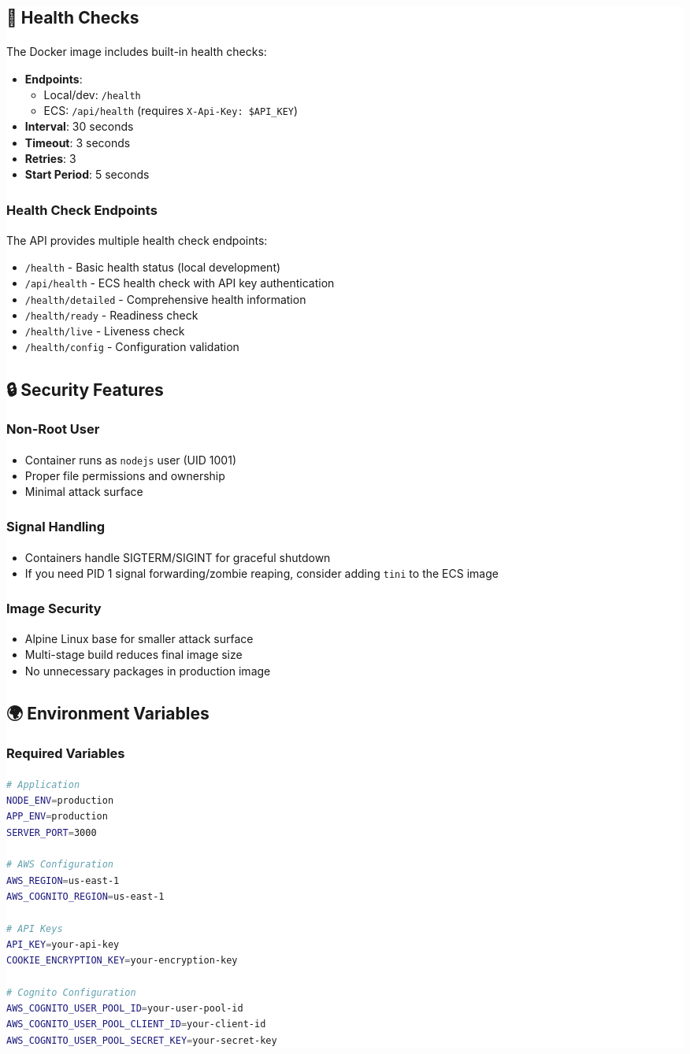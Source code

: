 ## 🏥 Health Checks

The Docker image includes built-in health checks:

- **Endpoints**:
  - Local/dev: `/health`
  - ECS: `/api/health` (requires `X-Api-Key: $API_KEY`)
- **Interval**: 30 seconds
- **Timeout**: 3 seconds
- **Retries**: 3
- **Start Period**: 5 seconds

### Health Check Endpoints

The API provides multiple health check endpoints:

- `/health` - Basic health status (local development)
- `/api/health` - ECS health check with API key authentication
- `/health/detailed` - Comprehensive health information
- `/health/ready` - Readiness check
- `/health/live` - Liveness check
- `/health/config` - Configuration validation

## 🔒 Security Features

### Non-Root User

- Container runs as `nodejs` user (UID 1001)
- Proper file permissions and ownership
- Minimal attack surface

### Signal Handling

- Containers handle SIGTERM/SIGINT for graceful shutdown
- If you need PID 1 signal forwarding/zombie reaping, consider adding `tini` to the ECS image

### Image Security

- Alpine Linux base for smaller attack surface
- Multi-stage build reduces final image size
- No unnecessary packages in production image

## 🌍 Environment Variables

### Required Variables

```bash
# Application
NODE_ENV=production
APP_ENV=production
SERVER_PORT=3000

# AWS Configuration
AWS_REGION=us-east-1
AWS_COGNITO_REGION=us-east-1

# API Keys
API_KEY=your-api-key
COOKIE_ENCRYPTION_KEY=your-encryption-key

# Cognito Configuration
AWS_COGNITO_USER_POOL_ID=your-user-pool-id
AWS_COGNITO_USER_POOL_CLIENT_ID=your-client-id
AWS_COGNITO_USER_POOL_SECRET_KEY=your-secret-key
```